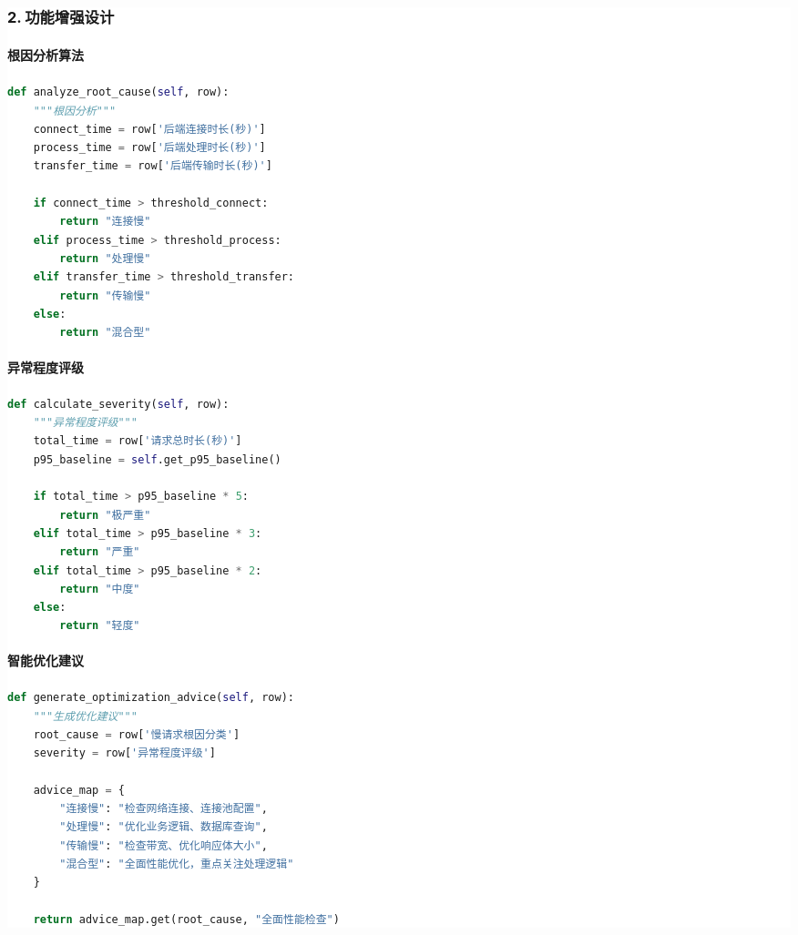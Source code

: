 ### 2. 功能增强设计

#### 根因分析算法
```python
def analyze_root_cause(self, row):
    """根因分析"""
    connect_time = row['后端连接时长(秒)']
    process_time = row['后端处理时长(秒)']
    transfer_time = row['后端传输时长(秒)']
    
    if connect_time > threshold_connect:
        return "连接慢"
    elif process_time > threshold_process:
        return "处理慢"
    elif transfer_time > threshold_transfer:
        return "传输慢"
    else:
        return "混合型"
```

#### 异常程度评级
```python
def calculate_severity(self, row):
    """异常程度评级"""
    total_time = row['请求总时长(秒)']
    p95_baseline = self.get_p95_baseline()
    
    if total_time > p95_baseline * 5:
        return "极严重"
    elif total_time > p95_baseline * 3:
        return "严重"
    elif total_time > p95_baseline * 2:
        return "中度"
    else:
        return "轻度"
```

#### 智能优化建议
```python
def generate_optimization_advice(self, row):
    """生成优化建议"""
    root_cause = row['慢请求根因分类']
    severity = row['异常程度评级']
    
    advice_map = {
        "连接慢": "检查网络连接、连接池配置",
        "处理慢": "优化业务逻辑、数据库查询",
        "传输慢": "检查带宽、优化响应体大小",
        "混合型": "全面性能优化，重点关注处理逻辑"
    }
    
    return advice_map.get(root_cause, "全面性能检查")
```
